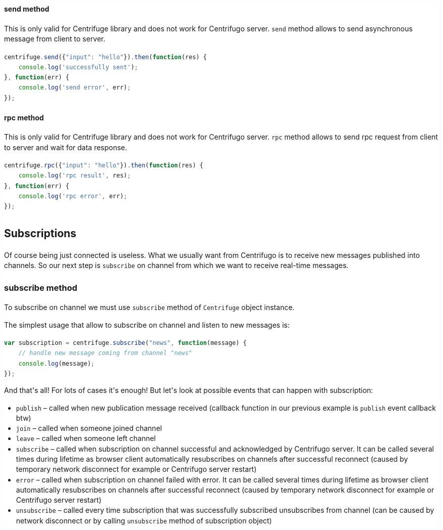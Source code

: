#### send method

This is only valid for Centrifuge library and does not work for Centrifugo server. `send` method allows to send asynchronous message from client to server.

```javascript
centrifuge.send({"input": "hello"}).then(function(res) {
    console.log('successfully sent');
}, function(err) {
    console.log('send error', err);
});
```

#### rpc method

This is only valid for Centrifuge library and does not work for Centrifugo server. `rpc` method allows to send rpc request from client to server and wait for data response.

```javascript
centrifuge.rpc({"input": "hello"}).then(function(res) {
    console.log('rpc result', res);
}, function(err) {
    console.log('rpc error', err);
});
```

## Subscriptions

Of course being just connected is useless. What we usually want from Centrifugo is to
receive new messages published into channels. So our next step is `subscribe` on channel
from which we want to receive real-time messages.

### subscribe method

To subscribe on channel we must use `subscribe` method of `Centrifuge` object instance.

The simplest usage that allow to subscribe on channel and listen to new messages is:

```javascript
var subscription = centrifuge.subscribe("news", function(message) {
    // handle new message coming from channel "news"
    console.log(message);
});
```

And that's all! For lots of cases it's enough! But let's look at possible events that
can happen with subscription:

* `publish` – called when new publication message received (callback function in our previous example is `publish` event callback btw)
* `join` – called when someone joined channel
* `leave` – called when someone left channel
* `subscribe` – called when subscription on channel successful and acknowledged by Centrifugo
    server. It can be called several times during lifetime as browser client automatically resubscribes on channels after successful reconnect (caused by temporary network disconnect for example or Centrifugo server restart)
* `error` – called when subscription on channel failed with error. It can be called several times
    during lifetime as browser client automatically resubscribes on channels after successful reconnect 
    (caused by temporary network disconnect for example or Centrifugo server restart)
* `unsubscribe` – called every time subscription that was successfully subscribed
    unsubscribes from channel (can be caused by network disconnect or by calling
    `unsubscribe` method of subscription object)
